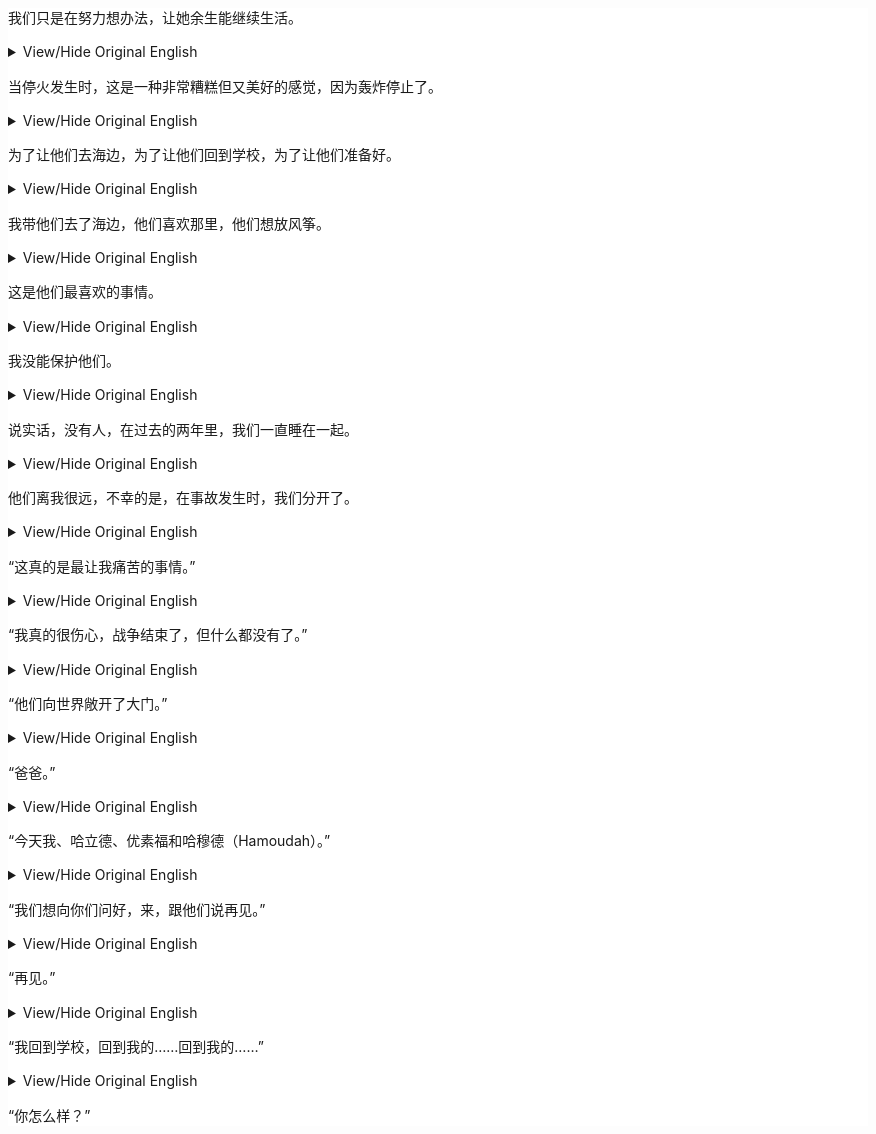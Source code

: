 我们只是在努力想办法，让她余生能继续生活。

<details><summary>View/Hide Original English</summary></details>

当停火发生时，这是一种非常糟糕但又美好的感觉，因为轰炸停止了。

<details><summary>View/Hide Original English</summary></details>

为了让他们去海边，为了让他们回到学校，为了让他们准备好。

<details><summary>View/Hide Original English</summary></details>

我带他们去了海边，他们喜欢那里，他们想放风筝。

<details><summary>View/Hide Original English</summary></details>

这是他们最喜欢的事情。

<details><summary>View/Hide Original English</summary></details>

我没能保护他们。

<details><summary>View/Hide Original English</summary></details>

说实话，没有人，在过去的两年里，我们一直睡在一起。

<details><summary>View/Hide Original English</summary></details>

他们离我很远，不幸的是，在事故发生时，我们分开了。

<details><summary>View/Hide Original English</summary></details>

“这真的是最让我痛苦的事情。”

<details><summary>View/Hide Original English</summary></details>

“我真的很伤心，战争结束了，但什么都没有了。”

<details><summary>View/Hide Original English</summary></details>

“他们向世界敞开了大门。”

<details><summary>View/Hide Original English</summary></details>

“爸爸。”

<details><summary>View/Hide Original English</summary></details>

“今天我、哈立德、优素福和哈穆德（Hamoudah）。”

<details><summary>View/Hide Original English</summary></details>

“我们想向你们问好，来，跟他们说再见。”

<details><summary>View/Hide Original English</summary></details>

“再见。”

<details><summary>View/Hide Original English</summary></details>

“我回到学校，回到我的……回到我的……”

<details><summary>View/Hide Original English</summary></details>

“你怎么样？”
